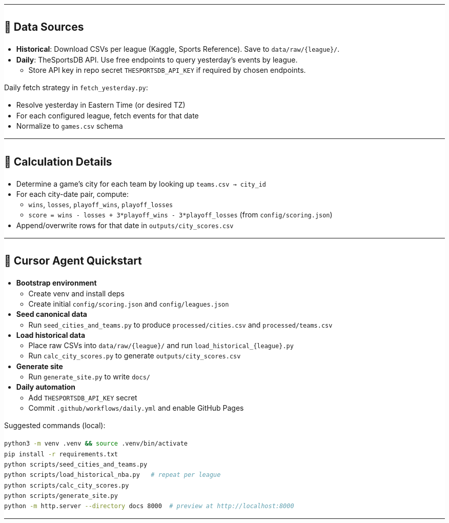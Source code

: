 
---

## 🔌 Data Sources
- **Historical**: Download CSVs per league (Kaggle, Sports Reference). Save to `data/raw/{league}/`.
- **Daily**: TheSportsDB API. Use free endpoints to query yesterday’s events by league.
  - Store API key in repo secret `THESPORTSDB_API_KEY` if required by chosen endpoints.

Daily fetch strategy in `fetch_yesterday.py`:
- Resolve yesterday in Eastern Time (or desired TZ)
- For each configured league, fetch events for that date
- Normalize to `games.csv` schema

---

## 🧮 Calculation Details
- Determine a game’s city for each team by looking up `teams.csv → city_id`
- For each city-date pair, compute:
  - `wins`, `losses`, `playoff_wins`, `playoff_losses`
  - `score = wins - losses + 3*playoff_wins - 3*playoff_losses` (from `config/scoring.json`)
- Append/overwrite rows for that date in `outputs/city_scores.csv`

---

## 🏁 Cursor Agent Quickstart
- **Bootstrap environment**
  - Create venv and install deps
  - Create initial `config/scoring.json` and `config/leagues.json`
- **Seed canonical data**
  - Run `seed_cities_and_teams.py` to produce `processed/cities.csv` and `processed/teams.csv`
- **Load historical data**
  - Place raw CSVs into `data/raw/{league}/` and run `load_historical_{league}.py`
  - Run `calc_city_scores.py` to generate `outputs/city_scores.csv`
- **Generate site**
  - Run `generate_site.py` to write `docs/`
- **Daily automation**
  - Add `THESPORTSDB_API_KEY` secret
  - Commit `.github/workflows/daily.yml` and enable GitHub Pages

Suggested commands (local):
```bash
python3 -m venv .venv && source .venv/bin/activate
pip install -r requirements.txt
python scripts/seed_cities_and_teams.py
python scripts/load_historical_nba.py   # repeat per league
python scripts/calc_city_scores.py
python scripts/generate_site.py
python -m http.server --directory docs 8000  # preview at http://localhost:8000
```

---
